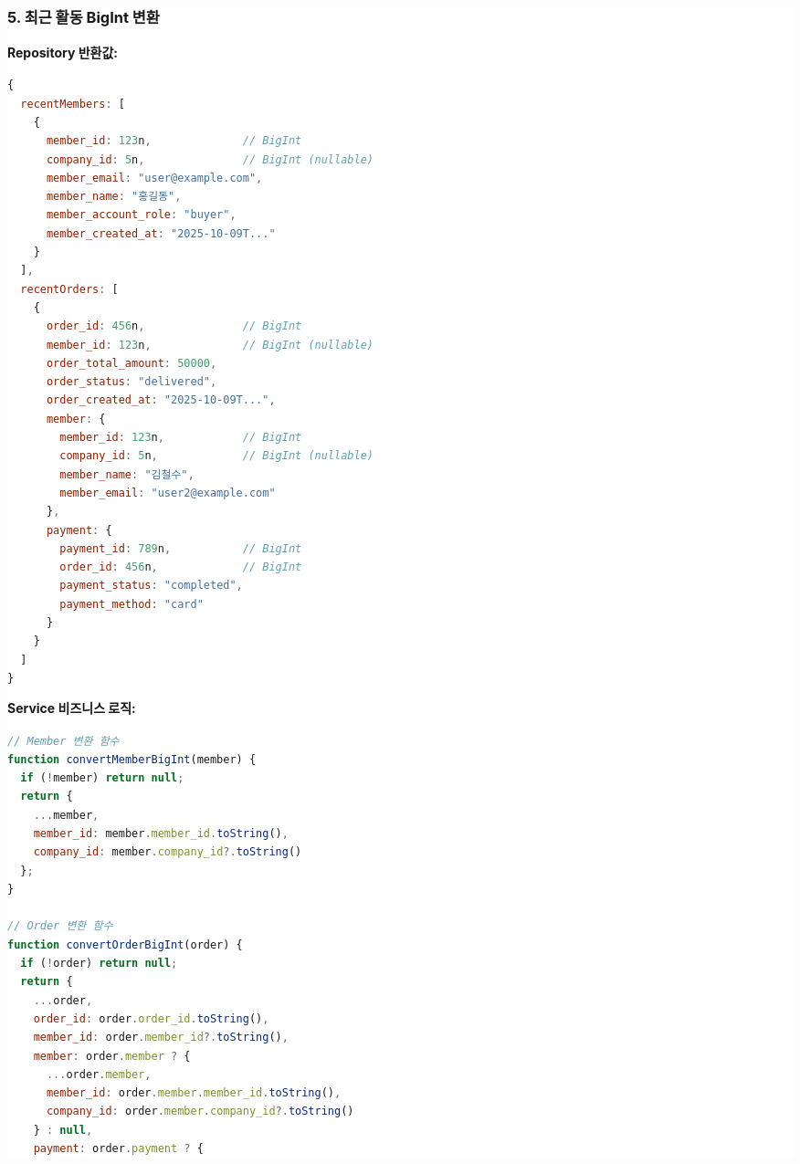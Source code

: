 
### 5. 최근 활동 BigInt 변환

**Repository 반환값:**
```javascript
{
  recentMembers: [
    {
      member_id: 123n,              // BigInt
      company_id: 5n,               // BigInt (nullable)
      member_email: "user@example.com",
      member_name: "홍길동",
      member_account_role: "buyer",
      member_created_at: "2025-10-09T..."
    }
  ],
  recentOrders: [
    {
      order_id: 456n,               // BigInt
      member_id: 123n,              // BigInt (nullable)
      order_total_amount: 50000,
      order_status: "delivered",
      order_created_at: "2025-10-09T...",
      member: {
        member_id: 123n,            // BigInt
        company_id: 5n,             // BigInt (nullable)
        member_name: "김철수",
        member_email: "user2@example.com"
      },
      payment: {
        payment_id: 789n,           // BigInt
        order_id: 456n,             // BigInt
        payment_status: "completed",
        payment_method: "card"
      }
    }
  ]
}
```

**Service 비즈니스 로직:**
```javascript
// Member 변환 함수
function convertMemberBigInt(member) {
  if (!member) return null;
  return {
    ...member,
    member_id: member.member_id.toString(),
    company_id: member.company_id?.toString()
  };
}

// Order 변환 함수
function convertOrderBigInt(order) {
  if (!order) return null;
  return {
    ...order,
    order_id: order.order_id.toString(),
    member_id: order.member_id?.toString(),
    member: order.member ? {
      ...order.member,
      member_id: order.member.member_id.toString(),
      company_id: order.member.company_id?.toString()
    } : null,
    payment: order.payment ? {
```